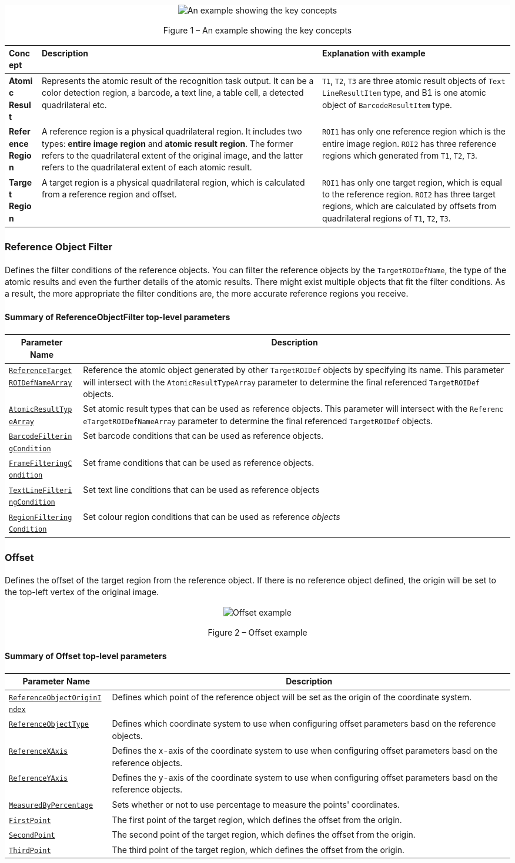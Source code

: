 <div align="center">
   <p><img src="../assets/roi-concept.png" alt="An example showing the key concepts" width="100%" /></p>
   <p>Figure 1 – An example showing the key concepts</p>
</div>

|Concept|Description|Explanation with example|
|:------|:----------|:-----------------------|
|**Atomic Result**| Represents the atomic result of the recognition task output. It can be a color detection region, a barcode, a text line, a table cell, a detected quadrilateral etc.|`T1`, `T2`, `T3` are three atomic result objects of `TextLineResultItem` type, and B1 is one atomic object of `BarcodeResultItem` type.|
|**Reference Region**|A reference region is a physical quadrilateral region. It includes two types: **entire image region** and **atomic result region**. The former refers to the quadrilateral extent of the original image, and the latter refers to the quadrilateral extent of each atomic result.| `ROI1` has only one reference region which is the entire image region. `ROI2` has three reference regions which generated from `T1`, `T2`, `T3`. |
|**Target Region**| A target region is a physical quadrilateral region, which is calculated from a reference region and offset.| `ROI1` has only one target region, which is equal to the reference region. `ROI2` has three target regions, which are calculated by offsets from quadrilateral regions of `T1`, `T2`, `T3`.|

### Reference Object Filter

Defines the filter conditions of the reference objects. You can filter the reference objects by the `TargetROIDefName`, the type of the atomic results and even the further details of the atomic results. There might exist multiple objects that fit the filter conditions. As a result, the more appropriate the filter conditions are, the more accurate reference regions you receive.

#### Summary of ReferenceObjectFilter top-level parameters

| Parameter Name | Description |
| -------------------------------- | ----------- |
| [`ReferenceTargetROIDefNameArray`]({{site.dcvb_parameters_reference}}target-roi-def/location/reference-object-filter/reference-object-filter-parameter-details.html#referencetargetroidefnamearray) | Reference the atomic object generated by other `TargetROIDef` objects by specifying its name. This parameter will intersect with the `AtomicResultTypeArray` parameter to determine the final referenced `TargetROIDef` objects. |
| [`AtomicResultTypeArray`]({{site.dcvb_parameters_reference}}target-roi-def/location/reference-object-filter/reference-object-filter-parameter-details.html#referencetasknamearray) | Set atomic result types that can be used as reference objects. This parameter will intersect with the `ReferenceTargetROIDefNameArray` parameter to determine the final referenced `TargetROIDef` objects. |
| [`BarcodeFilteringCondition`]({{site.dcvb_parameters_reference}}target-roi-def/location/reference-object-filter/barcode-filtering-condition.html) | Set barcode conditions that can be used as reference objects. |
| [`FrameFilteringCondition`]({{site.dcvb_parameters_reference}}target-roi-def/location/reference-object-filter/frame-filtering-condition.html) | Set frame conditions that can be used as reference objects. |
| [`TextLineFilteringCondition`]({{site.dcvb_parameters_reference}}target-roi-def/location/reference-object-filter/text-line-filtering-condition.html) | Set text line conditions that can be used as reference objects |
| [`RegionFilteringCondition`]({{site.dcvb_parameters_reference}}target-roi-def/location/reference-object-filter/region-filtering-condition.html) | Set colour region conditions that can be used as reference *objects* |


### Offset

Defines the offset of the target region from the reference object. If there is no reference object defined, the origin will be set to the top-left vertex of the original image.

<div align="center">
   <p><img src="../assets/location-offset.png" alt="Offset example" width="50%" /></p>
   <p>Figure 2 – Offset example</p>
</div>

#### Summary of Offset top-level parameters

| Parameter Name | Description |
| -------------------------------- | ----------- |
| [`ReferenceObjectOriginIndex`]({{site.dcvb_parameters_reference}}target-roi-def/offset/offset-parameter-details.html#referenceobjectoriginindex) | Defines which point of the reference object will be set as the origin of the coordinate system. |
| [`ReferenceObjectType`]({{site.dcvb_parameters_reference}}target-roi-def/offset/offset-parameter-details.html#referenceobjecttype) | Defines which coordinate system to use when configuring offset parameters basd on the reference objects. |
| [`ReferenceXAxis`]({{site.dcvb_parameters_reference}}target-roi-def/offset/reference-x-axis.html) | Defines the x-axis of the coordinate system to use when configuring offset parameters basd on the reference objects. |
| [`ReferenceYAxis`]({{site.dcvb_parameters_reference}}target-roi-def/offset/reference-y-axis.html) | Defines the y-axis of the coordinate system to use when configuring offset parameters basd on the reference objects. |
| [`MeasuredByPercentage`]({{site.dcvb_parameters_reference}}target-roi-def/offset/offset-parameter-details.html#measuredbypercentage) | Sets whether or not to use percentage to measure the points' coordinates. |
| [`FirstPoint`]({{site.dcvb_parameters_reference}}target-roi-def/offset/offset-parameter-details.html#firstpoint) | The first point of the target region, which defines the offset from the origin. |
| [`SecondPoint`]({{site.dcvb_parameters_reference}}target-roi-def/offset/offset-parameter-details.html#secondpoint) | The second point of the target region, which defines the offset from the origin. |
| [`ThirdPoint`]({{site.dcvb_parameters_reference}}target-roi-def/offset/offset-parameter-details.html#thirdpoint) | The third point of the target region, which defines the offset from the origin. |